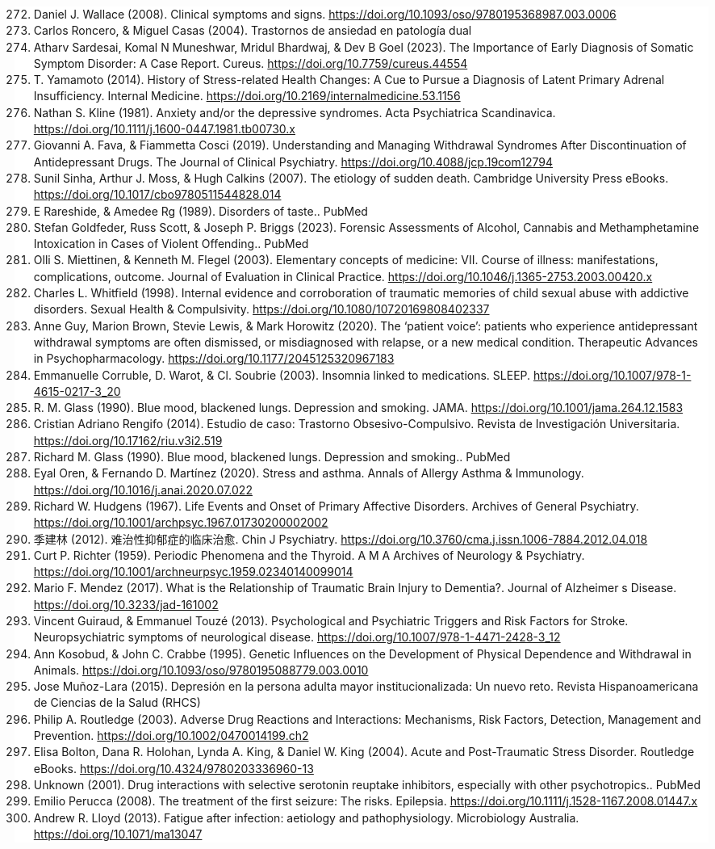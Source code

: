 272. Daniel J. Wallace (2008). Clinical symptoms and signs. https://doi.org/10.1093/oso/9780195368987.003.0006
273. Carlos Roncero, & Miguel Casas (2004). Trastornos de ansiedad en patología dual
274. Atharv Sardesai, Komal N Muneshwar, Mridul Bhardwaj, & Dev B Goel (2023). The Importance of Early Diagnosis of Somatic Symptom Disorder: A Case Report. Cureus. https://doi.org/10.7759/cureus.44554
275. T. Yamamoto (2014). History of Stress-related Health Changes: A Cue to Pursue a Diagnosis of Latent Primary Adrenal Insufficiency. Internal Medicine. https://doi.org/10.2169/internalmedicine.53.1156
276. Nathan S. Kline (1981). Anxiety and/or the depressive syndromes. Acta Psychiatrica Scandinavica. https://doi.org/10.1111/j.1600-0447.1981.tb00730.x
277. Giovanni A. Fava, & Fiammetta Cosci (2019). Understanding and Managing Withdrawal Syndromes After Discontinuation of Antidepressant Drugs. The Journal of Clinical Psychiatry. https://doi.org/10.4088/jcp.19com12794
278. Sunil Sinha, Arthur J. Moss, & Hugh Calkins (2007). The etiology of sudden death. Cambridge University Press eBooks. https://doi.org/10.1017/cbo9780511544828.014
279. E Rareshide, & Amedee Rg (1989). Disorders of taste.. PubMed
280. Stefan Goldfeder, Russ Scott, & Joseph P. Briggs (2023). Forensic Assessments of Alcohol, Cannabis and Methamphetamine Intoxication in Cases of Violent Offending.. PubMed
281. Olli S. Miettinen, & Kenneth M. Flegel (2003). Elementary concepts of medicine: VII. Course of illness: manifestations, complications, outcome. Journal of Evaluation in Clinical Practice. https://doi.org/10.1046/j.1365-2753.2003.00420.x
282. Charles L. Whitfield (1998). Internal evidence and corroboration of traumatic memories of child sexual abuse with addictive disorders. Sexual Health & Compulsivity. https://doi.org/10.1080/10720169808402337
283. Anne Guy, Marion Brown, Stevie Lewis, & Mark Horowitz (2020). The ‘patient voice’: patients who experience antidepressant withdrawal symptoms are often dismissed, or misdiagnosed with relapse, or a new medical condition. Therapeutic Advances in Psychopharmacology. https://doi.org/10.1177/2045125320967183
284. Emmanuelle Corruble, D. Warot, & Cl. Soubrie (2003). Insomnia linked to medications. SLEEP. https://doi.org/10.1007/978-1-4615-0217-3_20
285. R. M. Glass (1990). Blue mood, blackened lungs. Depression and smoking. JAMA. https://doi.org/10.1001/jama.264.12.1583
286. Cristian Adriano Rengifo (2014). Estudio de caso: Trastorno Obsesivo-Compulsivo. Revista de Investigación Universitaria. https://doi.org/10.17162/riu.v3i2.519
287. Richard M. Glass (1990). Blue mood, blackened lungs. Depression and smoking.. PubMed
288. Eyal Oren, & Fernando D. Martínez (2020). Stress and asthma. Annals of Allergy Asthma & Immunology. https://doi.org/10.1016/j.anai.2020.07.022
289. Richard W. Hudgens (1967). Life Events and Onset of Primary Affective Disorders. Archives of General Psychiatry. https://doi.org/10.1001/archpsyc.1967.01730200002002
290. 季建林 (2012). 难治性抑郁症的临床治愈. Chin J Psychiatry. https://doi.org/10.3760/cma.j.issn.1006-7884.2012.04.018
291. Curt P. Richter (1959). Periodic Phenomena and the Thyroid. A M A Archives of Neurology & Psychiatry. https://doi.org/10.1001/archneurpsyc.1959.02340140099014
292. Mario F. Mendez (2017). What is the Relationship of Traumatic Brain Injury to Dementia?. Journal of Alzheimer s Disease. https://doi.org/10.3233/jad-161002
293. Vincent Guiraud, & Emmanuel Touzé (2013). Psychological and Psychiatric Triggers and Risk Factors for Stroke. Neuropsychiatric symptoms of neurological disease. https://doi.org/10.1007/978-1-4471-2428-3_12
294. Ann Kosobud, & John C. Crabbe (1995). Genetic Influences on the Development of Physical Dependence and Withdrawal in Animals. https://doi.org/10.1093/oso/9780195088779.003.0010
295. Jose Muñoz-Lara (2015). Depresión en la persona adulta mayor institucionalizada: Un nuevo reto. Revista Hispanoamericana de Ciencias de la Salud (RHCS)
296. Philip A. Routledge (2003). Adverse Drug Reactions and Interactions: Mechanisms, Risk Factors, Detection, Management and Prevention. https://doi.org/10.1002/0470014199.ch2
297. Elisa Bolton, Dana R. Holohan, Lynda A. King, & Daniel W. King (2004). Acute and Post-Traumatic Stress Disorder. Routledge eBooks. https://doi.org/10.4324/9780203336960-13
298. Unknown (2001). Drug interactions with selective serotonin reuptake inhibitors, especially with other psychotropics.. PubMed
299. Emilio Perucca (2008). The treatment of the first seizure: The risks. Epilepsia. https://doi.org/10.1111/j.1528-1167.2008.01447.x
300. Andrew R. Lloyd (2013). Fatigue after infection: aetiology and pathophysiology. Microbiology Australia. https://doi.org/10.1071/ma13047